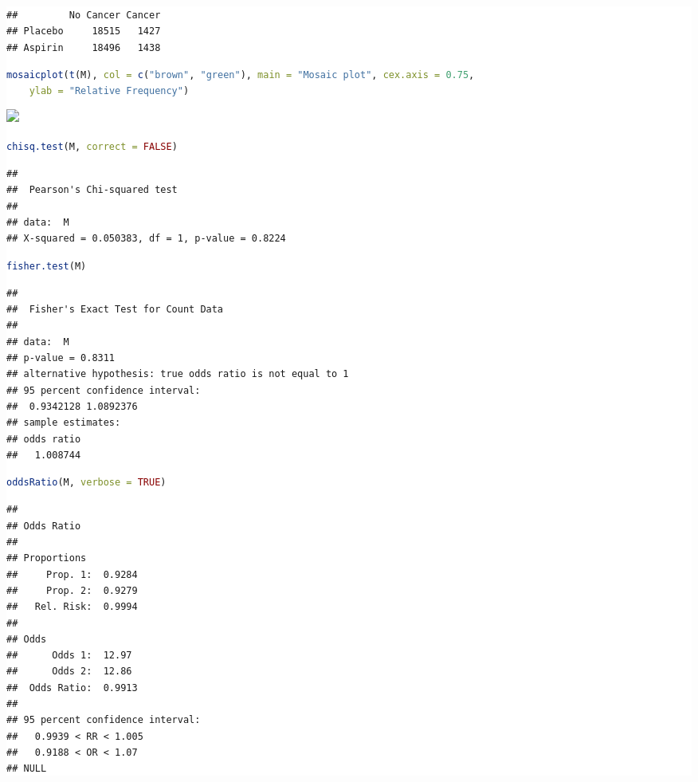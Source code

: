 ```
##         No Cancer Cancer
## Placebo     18515   1427
## Aspirin     18496   1438
```

```r
mosaicplot(t(M), col = c("brown", "green"), main = "Mosaic plot", cex.axis = 0.75, 
    ylab = "Relative Frequency")
```

![](Lab06_files/figure-html/cancer-1.png)

```r
chisq.test(M, correct = FALSE)
```

```
## 
## 	Pearson's Chi-squared test
## 
## data:  M
## X-squared = 0.050383, df = 1, p-value = 0.8224
```

```r
fisher.test(M)
```

```
## 
## 	Fisher's Exact Test for Count Data
## 
## data:  M
## p-value = 0.8311
## alternative hypothesis: true odds ratio is not equal to 1
## 95 percent confidence interval:
##  0.9342128 1.0892376
## sample estimates:
## odds ratio 
##   1.008744
```

```r
oddsRatio(M, verbose = TRUE)
```

```
## 
## Odds Ratio
## 
## Proportions
## 	   Prop. 1:	 0.9284 
## 	   Prop. 2:	 0.9279 
## 	 Rel. Risk:	 0.9994 
## 
## Odds
## 	    Odds 1:	 12.97 
## 	    Odds 2:	 12.86 
## 	Odds Ratio:	 0.9913 
## 
## 95 percent confidence interval:
## 	 0.9939 < RR < 1.005 
## 	 0.9188 < OR < 1.07 
## NULL
```
